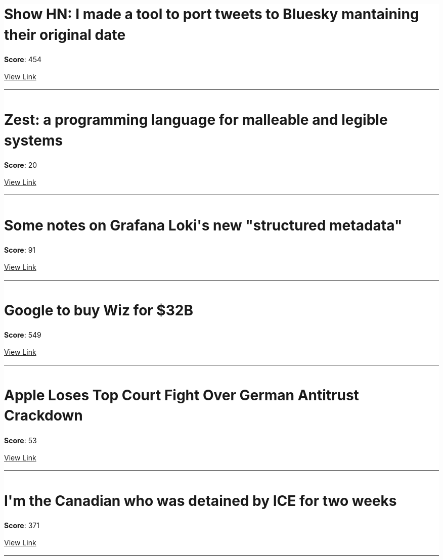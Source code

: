 
# Show HN: I made a tool to port tweets to Bluesky mantaining their original date

**Score**: 454

[View Link](https://bluemigrate.com)

---

# Zest: a programming language for malleable and legible systems

**Score**: 20

[View Link](https://github.com/jamii/zest)

---

# Some notes on Grafana Loki's new "structured metadata"

**Score**: 91

[View Link](https://utcc.utoronto.ca/~cks/space/blog/sysadmin/GrafanaLokiStructuredMetadata)

---

# Google to buy Wiz for $32B

**Score**: 549

[View Link](https://www.reuters.com/technology/cybersecurity/google-agrees-buy-cybersecurity-startup-wiz-32-bln-ft-reports-2025-03-18/)

---

# Apple Loses Top Court Fight Over German Antitrust Crackdown

**Score**: 53

[View Link](https://www.bloomberg.com/news/articles/2025-03-18/apple-loses-top-court-fight-against-german-antitrust-crackdown)

---

# I'm the Canadian who was detained by ICE for two weeks

**Score**: 371

[View Link](https://www.theguardian.com/us-news/2025/mar/19/canadian-detained-us-immigration-jasmine-mooney)

---